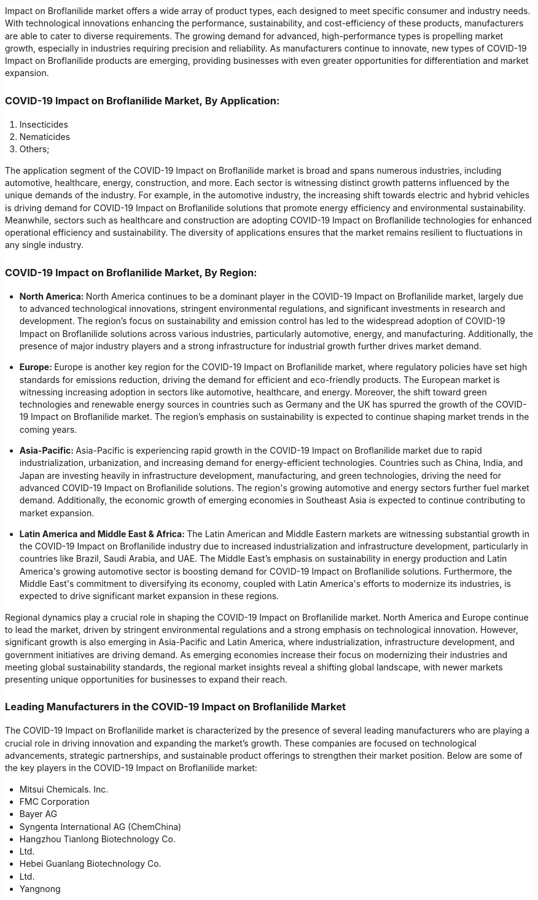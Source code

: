 Impact on Broflanilide market offers a wide array of product types, each designed to meet specific consumer and industry needs. With technological innovations enhancing the performance, sustainability, and cost-efficiency of these products, manufacturers are able to cater to diverse requirements. The growing demand for advanced, high-performance types is propelling market growth, especially in industries requiring precision and reliability. As manufacturers continue to innovate, new types of COVID-19 Impact on Broflanilide products are emerging, providing businesses with even greater opportunities for differentiation and market expansion.</p><h3>COVID-19 Impact on Broflanilide Market,&nbsp;By Application:</h3><ol><li>Insecticides<li> Nematicides<li> Others;</li></ol><p>The application segment of the COVID-19 Impact on Broflanilide market is broad and spans numerous industries, including automotive, healthcare, energy, construction, and more. Each sector is witnessing distinct growth patterns influenced by the unique demands of the industry. For example, in the automotive industry, the increasing shift towards electric and hybrid vehicles is driving demand for COVID-19 Impact on Broflanilide solutions that promote energy efficiency and environmental sustainability. Meanwhile, sectors such as healthcare and construction are adopting COVID-19 Impact on Broflanilide technologies for enhanced operational efficiency and sustainability. The diversity of applications ensures that the market remains resilient to fluctuations in any single industry.</p><h3>COVID-19 Impact on Broflanilide Market, By Region:</h3><ul><li><p><strong>North America:&nbsp;</strong>North America continues to be a dominant player in the COVID-19 Impact on Broflanilide market, largely due to advanced technological innovations, stringent environmental regulations, and significant investments in research and development. The region&rsquo;s focus on sustainability and emission control has led to the widespread adoption of COVID-19 Impact on Broflanilide solutions across various industries, particularly automotive, energy, and manufacturing. Additionally, the presence of major industry players and a strong infrastructure for industrial growth further drives market demand.</p></li><li><p><strong><strong>Europe:&nbsp;</strong></strong>Europe is another key region for the COVID-19 Impact on Broflanilide market, where regulatory policies have set high standards for emissions reduction, driving the demand for efficient and eco-friendly products. The European market is witnessing increasing adoption in sectors like automotive, healthcare, and energy. Moreover, the shift toward green technologies and renewable energy sources in countries such as Germany and the UK has spurred the growth of the COVID-19 Impact on Broflanilide market. The region&rsquo;s emphasis on sustainability is expected to continue shaping market trends in the coming years.</p></li><li><p><strong><strong>Asia-Pacific:&nbsp;</strong></strong>Asia-Pacific is experiencing rapid growth in the COVID-19 Impact on Broflanilide market due to rapid industrialization, urbanization, and increasing demand for energy-efficient technologies. Countries such as China, India, and Japan are investing heavily in infrastructure development, manufacturing, and green technologies, driving the need for advanced COVID-19 Impact on Broflanilide solutions. The region's growing automotive and energy sectors further fuel market demand. Additionally, the economic growth of emerging economies in Southeast Asia is expected to continue contributing to market expansion.</p></li><li><p><strong><strong>Latin America and Middle East &amp; Africa:&nbsp;</strong></strong>The Latin American and Middle Eastern markets are witnessing substantial growth in the COVID-19 Impact on Broflanilide industry due to increased industrialization and infrastructure development, particularly in countries like Brazil, Saudi Arabia, and UAE. The Middle East&rsquo;s emphasis on sustainability in energy production and Latin America's growing automotive sector is boosting demand for COVID-19 Impact on Broflanilide solutions. Furthermore, the Middle East's commitment to diversifying its economy, coupled with Latin America's efforts to modernize its industries, is expected to drive significant market expansion in these regions.</p></li></ul><p>Regional dynamics play a crucial role in shaping the COVID-19 Impact on Broflanilide market. North America and Europe continue to lead the market, driven by stringent environmental regulations and a strong emphasis on technological innovation. However, significant growth is also emerging in Asia-Pacific and Latin America, where industrialization, infrastructure development, and government initiatives are driving demand. As emerging economies increase their focus on modernizing their industries and meeting global sustainability standards, the regional market insights reveal a shifting global landscape, with newer markets presenting unique opportunities for businesses to expand their reach.</p><h3><strong>Leading Manufacturers in the COVID-19 Impact on Broflanilide Market</strong></h3><p>The COVID-19 Impact on Broflanilide market is characterized by the presence of several leading manufacturers who are playing a crucial role in driving innovation and expanding the market&rsquo;s growth. These companies are focused on technological advancements, strategic partnerships, and sustainable product offerings to strengthen their market position. Below are some of the key players in the COVID-19 Impact on Broflanilide market:</p></div><div class="article-main__content" data-test-id="publishing-text-block"><ul><li><span class="">Mitsui Chemicals. Inc.<li> FMC Corporation<li> Bayer AG<li> Syngenta International AG (ChemChina)<li> Hangzhou Tianlong Biotechnology Co.<li> Ltd.<li> Hebei Guanlang Biotechnology Co.<li> Ltd.<li> Yangnong